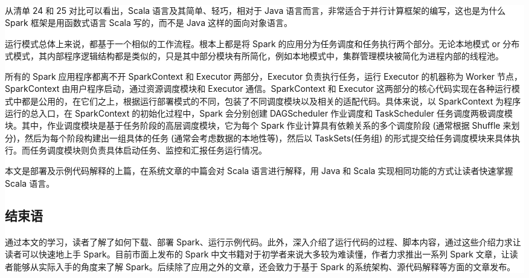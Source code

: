 从清单 24 和 25 对比可以看出，Scala 语言及其简单、轻巧，相对于 Java 语言而言，非常适合于并行计算框架的编写，这也是为什么 Spark 框架是用函数式语言 Scala 写的，而不是 Java 这样的面向对象语言。

运行模式总体上来说，都基于一个相似的工作流程。根本上都是将 Spark 的应用分为任务调度和任务执行两个部分。无论本地模式 or 分布式模式，其内部程序逻辑结构都是类似的，只是其中部分模块有所简化，例如本地模式中，集群管理模块被简化为进程内部的线程池。

所有的 Spark 应用程序都离不开 SparkContext 和 Executor 两部分，Executor 负责执行任务，运行 Executor 的机器称为 Worker 节点，SparkContext 由用户程序启动，通过资源调度模块和 Executor 通信。SparkContext 和 Executor 这两部分的核心代码实现在各种运行模式中都是公用的，在它们之上，根据运行部署模式的不同，包装了不同调度模块以及相关的适配代码。具体来说，以 SparkContext 为程序运行的总入口，在 SparkContext 的初始化过程中，Spark 会分别创建 DAGScheduler 作业调度和 TaskScheduler 任务调度两极调度模块。其中，作业调度模块是基于任务阶段的高层调度模块，它为每个 Spark 作业计算具有依赖关系的多个调度阶段 (通常根据 Shuffle 来划分)，然后为每个阶段构建出一组具体的任务 (通常会考虑数据的本地性等)，然后以 TaskSets(任务组) 的形式提交给任务调度模块来具体执行。而任务调度模块则负责具体启动任务、监控和汇报任务运行情况。

本文是部署及示例代码解释的上篇，在系统文章的中篇会对 Scala 语言进行解释，用 Java 和 Scala 实现相同功能的方式让读者快速掌握 Scala 语言。

## 结束语

通过本文的学习，读者了解了如何下载、部署 Spark、运行示例代码。此外，深入介绍了运行代码的过程、脚本内容，通过这些介绍力求让读者可以快速地上手 Spark。目前市面上发布的 Spark 中文书籍对于初学者来说大多较为难读懂，作者力求推出一系列 Spark 文章，让读者能够从实际入手的角度来了解 Spark。后续除了应用之外的文章，还会致力于基于 Spark 的系统架构、源代码解释等方面的文章发布。